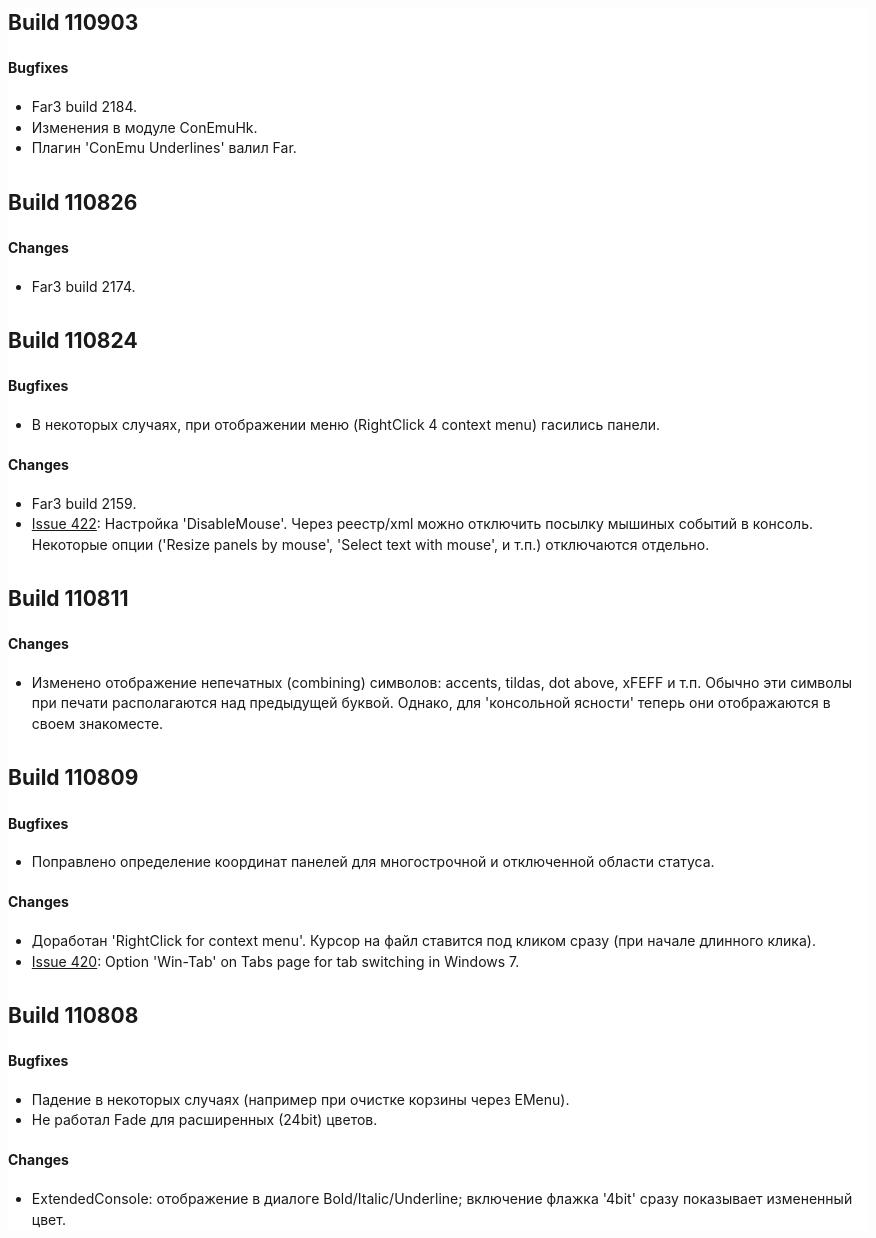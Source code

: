 
## Build 110903 ##
#### Bugfixes ####
  * Far3 build 2184.
  * Изменения в модуле ConEmuHk.
  * Плагин 'ConEmu Underlines' валил Far.


## Build 110826 ##
#### Changes ####
  * Far3 build 2174.


## Build 110824 ##
#### Bugfixes ####
  * В некоторых случаях, при отображении меню (RightClick 4 context menu) гасились панели.
#### Changes ####
  * Far3 build 2159.
  * [Issue 422](https://code.google.com/p/conemu-maximus5/issues/detail?id=422): Настройка 'DisableMouse'. Через реестр/xml можно отключить посылку мышиных событий в консоль. Некоторые опции ('Resize panels by mouse', 'Select text with mouse', и т.п.) отключаются отдельно.


## Build 110811 ##
#### Changes ####
  * Изменено отображение непечатных (combining) символов: accents, tildas, dot above, xFEFF и т.п. Обычно эти символы при печати располагаются над предыдущей буквой. Однако, для 'консольной ясности' теперь они отображаются в своем знакоместе.


## Build 110809 ##
#### Bugfixes ####
  * Поправлено определение координат панелей для многострочной и отключенной области статуса.
#### Changes ####
  * Доработан 'RightClick for context menu'. Курсор на файл ставится под кликом сразу (при начале длинного клика).
  * [Issue 420](https://code.google.com/p/conemu-maximus5/issues/detail?id=420): Option 'Win-Tab' on Tabs page for tab switching in Windows 7.


## Build 110808 ##
#### Bugfixes ####
  * Падение в некоторых случаях (например при очистке корзины через EMenu).
  * Не работал Fade для расширенных (24bit) цветов.
#### Changes ####
  * ExtendedConsole: отображение в диалоге Bold/Italic/Underline; включение флажка '4bit' сразу показывает измененный цвет.
